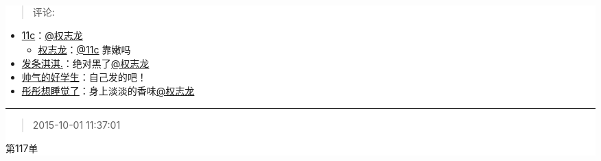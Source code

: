 
> 评论:

*  [11c](https://user.qzone.qq.com/1119466292)：[@权志龙](https://user.qzone.qq.com/390520318)
	* [权志龙](https://user.qzone.qq.com/390520318)：[@11c](https://user.qzone.qq.com/1119466292) 靠嫩吗
*  [发条淇淇.](https://user.qzone.qq.com/1873777654)：绝对黑了[@权志龙](https://user.qzone.qq.com/390520318)
*  [帅气的好学生](https://user.qzone.qq.com/1242650849)：自己发的吧！
*  [彤彤想睡觉了](https://user.qzone.qq.com/1436447072)：身上淡淡的香味[@权志龙](https://user.qzone.qq.com/390520318)

---
> 2015-10-01 11:37:01

第117单
<div style="width: 800px;" >